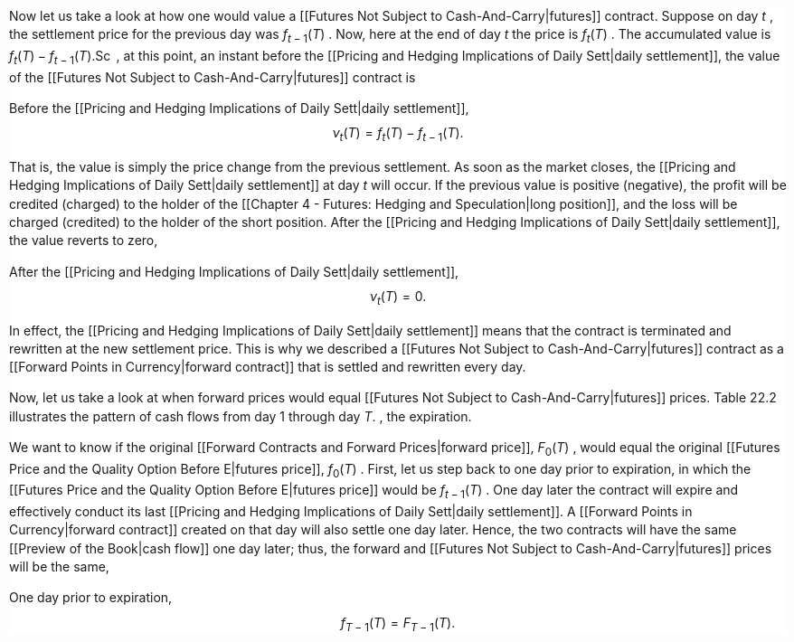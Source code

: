 Now let us take a look at how one would value a [[Futures Not Subject to Cash-And-Carry|futures]] contract. Suppose on day $t$ , the settlement price for the previous day was $f_{t-1}(T)$ . Now, here at the end of day $t$ the price is $f_{t}(T)$ . The accumulated value is $\ensuremath{f_{t}}(T)-\ensuremath{f_{t-1}}(T).\operatorname{Sc}$ , at this point, an instant before the [[Pricing and Hedging Implications of Daily Sett|daily settlement]], the value of the [[Futures Not Subject to Cash-And-Carry|futures]] contract is  

Before the [[Pricing and Hedging Implications of Daily Sett|daily settlement]],  
$$
\nu_{t}(T)=f_{t}(T)-f_{t-1}(T).
$$  

That is, the value is simply the price change from the previous settlement. As soon as the market closes, the [[Pricing and Hedging Implications of Daily Sett|daily settlement]] at day $t$ will occur. If the previous value is positive (negative), the profit will be credited (charged) to the holder of the [[Chapter 4 - Futures: Hedging and Speculation|long position]], and the loss will be charged (credited) to the holder of the short position. After the [[Pricing and Hedging Implications of Daily Sett|daily settlement]], the value reverts to zero,  

After the [[Pricing and Hedging Implications of Daily Sett|daily settlement]],  
$$
\nu_{t}(T)=0.
$$  

In effect, the [[Pricing and Hedging Implications of Daily Sett|daily settlement]] means that the contract is terminated and rewritten at the new settlement price. This is why we described a [[Futures Not Subject to Cash-And-Carry|futures]] contract as a [[Forward Points in Currency|forward contract]] that is settled and rewritten every day.  

Now, let us take a look at when forward prices would equal [[Futures Not Subject to Cash-And-Carry|futures]] prices. Table 22.2 illustrates the pattern of cash flows from day 1 through day $T.$ , the expiration.  

We want to know if the original [[Forward Contracts and Forward Prices|forward price]], $F_{0}(T)$ , would equal the original [[Futures Price and the Quality Option Before E|futures price]], $f_{0}(T)$ . First, let us step back to one day prior to expiration, in which the [[Futures Price and the Quality Option Before E|futures price]] would be $f_{t-1}(T)$ . One day later the contract will expire and effectively conduct its last [[Pricing and Hedging Implications of Daily Sett|daily settlement]]. A [[Forward Points in Currency|forward contract]] created on that day will also settle one day later. Hence, the two contracts will have the same [[Preview of the Book|cash flow]] one day later; thus, the forward and [[Futures Not Subject to Cash-And-Carry|futures]] prices will be the same,  

One day prior to expiration,  
$$
f_{T-1}(T)=F_{T-1}(T).
$$  

